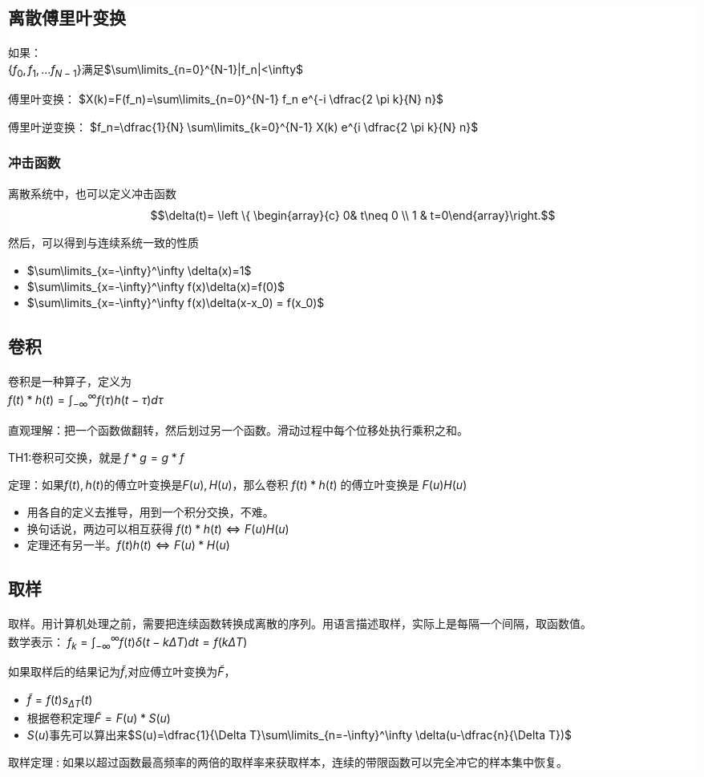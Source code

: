 




##  离散傅里叶变换
如果：  
$\{ f_0,f_1,...f_{N-1}  \}$满足$\sum\limits_{n=0}^{N-1}|f_n|<\infty$


傅里叶变换：
$X(k)=F(f_n)=\sum\limits_{n=0}^{N-1} f_n e^{-i \dfrac{2 \pi k}{N} n}$


傅里叶逆变换：
$f_n=\dfrac{1}{N} \sum\limits_{k=0}^{N-1} X(k) e^{i \dfrac{2 \pi k}{N} n}$


### 冲击函数

离散系统中，也可以定义冲击函数 $$\delta(t)= \left \{ \begin{array}{c} 0& t\neq 0 \\ 1 & t=0\end{array}\right.$$

然后，可以得到与连续系统一致的性质

- $\sum\limits_{x=-\infty}^\infty \delta(x)=1$
- $\sum\limits_{x=-\infty}^\infty f(x)\delta(x)=f(0)$
- $\sum\limits_{x=-\infty}^\infty f(x)\delta(x-x_0) = f(x_0)$


## 卷积
卷积是一种算子，定义为  
$f(t) \ast h(t)=\int_{-\infty}^\infty f(\tau)h(t-\tau)d\tau$  



直观理解：把一个函数做翻转，然后划过另一个函数。滑动过程中每个位移处执行乘积之和。

TH1:卷积可交换，就是 $f \ast g = g \ast f$

定理：如果$f(t),h(t)$的傅立叶变换是$F(u),H(u)$，那么卷积 $f(t) \ast h(t)$ 的傅立叶变换是 $F(u)H(u)$
- 用各自的定义去推导，用到一个积分交换，不难。
- 换句话说，两边可以相互获得 $f(t)\ast h(t) \Leftrightarrow F(u)H(u)$
- 定理还有另一半。$f(t)h(t)\Leftrightarrow F(u)\ast H(u)$

## 取样

取样。用计算机处理之前，需要把连续函数转换成离散的序列。用语言描述取样，实际上是每隔一个间隔，取函数值。  
数学表示： $f_k=\int_{-\infty}^\infty f(t) \delta(t-k\Delta T) dt=f(k\Delta T)$  


如果取样后的结果记为$\tilde f$,对应傅立叶变换为$\tilde F$，
- $\tilde f=f(t)s_{\Delta T}(t)$
- 根据卷积定理$\tilde F=F(u)\ast S(u)$
- $S(u)$事先可以算出来$S(u)=\dfrac{1}{\Delta T}\sum\limits_{n=-\infty}^\infty \delta(u-\dfrac{n}{\Delta T})$


取样定理
:    如果以超过函数最高频率的两倍的取样率来获取样本，连续的带限函数可以完全冲它的样本集中恢复。
